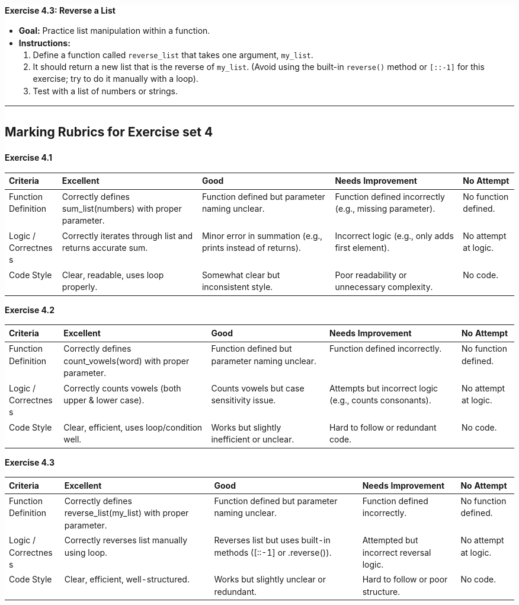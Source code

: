 **Exercise 4.3: Reverse a List**
*   **Goal:** Practice list manipulation within a function.
*   **Instructions:**
    1.  Define a function called `reverse_list` that takes one argument, `my_list`.
    2.  It should return a new list that is the reverse of `my_list`. (Avoid using the built-in `reverse()` method or `[::-1]` for this exercise; try to do it manually with a loop).
    3.  Test with a list of numbers or strings.

---

## Marking Rubrics for Exercise set 4

**Exercise 4.1**

| Criteria            | Excellent                                                  | Good                                                        | Needs Improvement                                       | No Attempt           |
| :------------------ | :--------------------------------------------------------- | :---------------------------------------------------------- | :------------------------------------------------------ | :------------------- |
| Function Definition | Correctly defines sum_list(numbers) with proper parameter. | Function defined but parameter naming unclear.              | Function defined incorrectly (e.g., missing parameter). | No function defined. |
| Logic / Correctness | Correctly iterates through list and returns accurate sum.  | Minor error in summation (e.g., prints instead of returns). | Incorrect logic (e.g., only adds first element).        | No attempt at logic. |
| Code Style          | Clear, readable, uses loop properly.                       | Somewhat clear but inconsistent style.                      | Poor readability or unnecessary complexity.             | No code.             |

**Exercise 4.2**

| Criteria            | Excellent                                                   | Good                                           | Needs Improvement                                       | No Attempt           |
| :------------------ | :---------------------------------------------------------- | :--------------------------------------------- | :------------------------------------------------------ | :------------------- |
| Function Definition | Correctly defines count_vowels(word) with proper parameter. | Function defined but parameter naming unclear. | Function defined incorrectly.                           | No function defined. |
| Logic / Correctness | Correctly counts vowels (both upper & lower case).          | Counts vowels but case sensitivity issue.      | Attempts but incorrect logic (e.g., counts consonants). | No attempt at logic. |
| Code Style          | Clear, efficient, uses loop/condition well.                 | Works but slightly inefficient or unclear.     | Hard to follow or redundant code.                       | No code.             |

**Exercise 4.3**

| Criteria            | Excellent                                                    | Good                                                         | Needs Improvement                       | No Attempt           |
| :------------------ | :----------------------------------------------------------- | :----------------------------------------------------------- | :-------------------------------------- | :------------------- |
| Function Definition | Correctly defines reverse_list(my_list) with proper parameter. | Function defined but parameter naming unclear.               | Function defined incorrectly.           | No function defined. |
| Logic / Correctness | Correctly reverses list manually using loop.                 | Reverses list but uses built-in methods ([::-1] or .reverse()). | Attempted but incorrect reversal logic. | No attempt at logic. |
| Code Style          | Clear, efficient, well-structured.                           | Works but slightly unclear or redundant.                     | Hard to follow or poor structure.       | No code.             |
